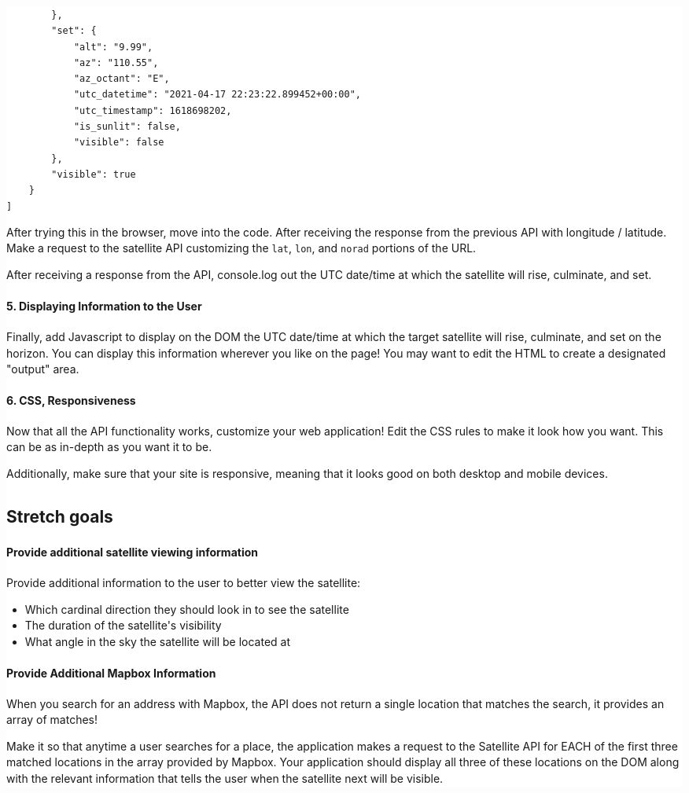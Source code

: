 ```
        },
        "set": {
            "alt": "9.99",
            "az": "110.55",
            "az_octant": "E",
            "utc_datetime": "2021-04-17 22:23:22.899452+00:00",
            "utc_timestamp": 1618698202,
            "is_sunlit": false,
            "visible": false
        },
        "visible": true
    }
]
```

After trying this in the browser, move into the code. After receiving the response from the previous API with longitude / latitude. Make a request to the satellite API customizing the `lat`, `lon`, and `norad` portions of the URL.

After receiving a response from the API, console.log out the UTC date/time at which the satellite will rise, culminate, and set.

#### 5. Displaying Information to the User

Finally, add Javascript to display on the DOM the UTC date/time at which the target satellite will rise, culminate, and set on the horizon. You can display this information wherever you like on the page! You may want to edit the HTML to create a designated "output" area.

#### 6. CSS, Responsiveness

Now that all the API functionality works, customize your web application! Edit the CSS rules to make it look how you want. This can be as in-depth as you want it to be.

Additionally, make sure that your site is responsive, meaning that it looks good on both desktop and mobile devices.

## Stretch goals

#### Provide additional satellite viewing information

Provide additional information to the user to better view the satellite:

- Which cardinal direction they should look in to see the satellite
- The duration of the satellite's visibility
- What angle in the sky the satellite will be located at

#### Provide Additional Mapbox Information

When you search for an address with Mapbox, the API does not return a single location that matches the search, it provides an array of matches!

Make it so that anytime a user searches for a place, the application makes a request to the Satellite API for EACH of the first three matched locations in the array provided by Mapbox. Your application should display all three of these locations on the DOM along with the relevant information that tells the user when the satellite next will be visible.
